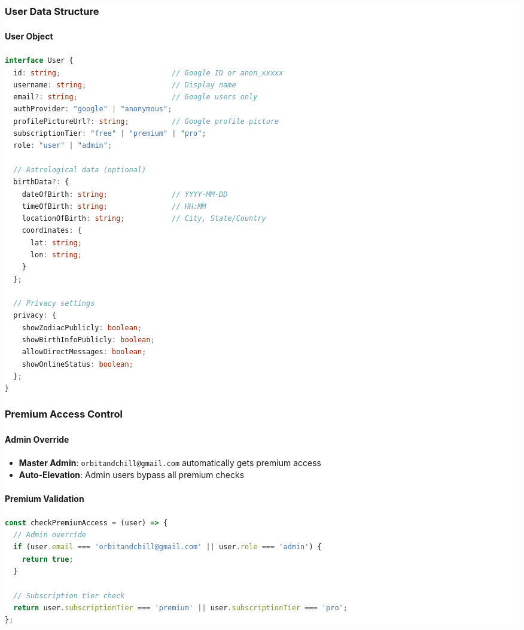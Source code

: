 ```javascript
```

### User Data Structure

#### User Object
```typescript
interface User {
  id: string;                          // Google ID or anon_xxxxx
  username: string;                    // Display name
  email?: string;                      // Google users only
  authProvider: "google" | "anonymous";
  profilePictureUrl?: string;          // Google profile picture
  subscriptionTier: "free" | "premium" | "pro";
  role: "user" | "admin";
  
  // Astrological data (optional)
  birthData?: {
    dateOfBirth: string;               // YYYY-MM-DD
    timeOfBirth: string;               // HH:MM
    locationOfBirth: string;           // City, State/Country
    coordinates: {
      lat: string;
      lon: string;
    }
  };
  
  // Privacy settings
  privacy: {
    showZodiacPublicly: boolean;
    showBirthInfoPublicly: boolean;
    allowDirectMessages: boolean;
    showOnlineStatus: boolean;
  };
}
```

### Premium Access Control

#### Admin Override
- **Master Admin**: `orbitandchill@gmail.com` automatically gets premium access
- **Auto-Elevation**: Admin users bypass all premium checks

#### Premium Validation
```javascript
const checkPremiumAccess = (user) => {
  // Admin override
  if (user.email === 'orbitandchill@gmail.com' || user.role === 'admin') {
    return true;
  }
  
  // Subscription tier check
  return user.subscriptionTier === 'premium' || user.subscriptionTier === 'pro';
};
```
